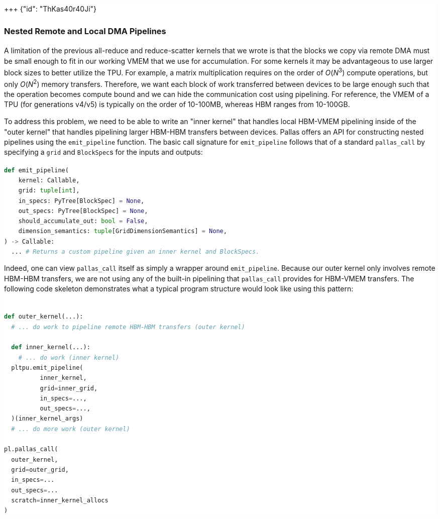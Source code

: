 +++ {"id": "ThKas40r40Ji"}

### Nested Remote and Local DMA Pipelines

A limitation of the previous all-reduce and reduce-scatter kernels that we wrote is that the blocks we copy via remote DMA must be small enough to fit in our working VMEM that we use for accumulation. For some kernels it may be advantageous to use larger block sizes to better utilize the TPU. For example, a matrix multiplication requires on the order of $O(N^3)$ compute operations, but only $O(N^2)$ memory transfers. Therefore, we want each block of work transferred between devices to be large enough such that the operation becomes compute bound and we can hide the communication cost using pipelining. For reference, the VMEM of a TPU (for generations v4/v5) is typically on the order of 10-100MB, whereas HBM ranges from 10-100GB.

To address this problem, we need to be able to write an "inner kernel" that handles local HBM-VMEM pipelining inside of the "outer kernel" that handles pipelining larger HBM-HBM transfers between devices. Pallas offers an API for constructing nested pipelines using the `emit_pipeline` function. The basic call signature for `emit_pipeline` follows that of a standard `pallas_call` by specifying a `grid` and `BlockSpec`s for the inputs and outputs:

```python
def emit_pipeline(
    kernel: Callable,
    grid: tuple[int],
    in_specs: PyTree[BlockSpec] = None,
    out_specs: PyTree[BlockSpec] = None,
    should_accumulate_out: bool = False,
    dimension_semantics: tuple[GridDimensionSemantics] = None,
) -> Callable:
  ... # Returns a custom pipeline given an inner kernel and BlockSpecs.
```

Indeed, one can view `pallas_call` itself as simply a wrapper around `emit_pipeline`. Because our outer kernel only involves remote HBM-HBM transfers, we are not using any of the built-in pipelining that `pallas_call` provides for HBM-VMEM transfers. The following code skeleton demonstrates what a typical program structure would look like using this pattern:

```python

def outer_kernel(...):
  # ... do work to pipeline remote HBM-HBM transfers (outer kernel)

  def inner_kernel(...):
    # ... do work (inner kernel)
  pltpu.emit_pipeline(
          inner_kernel,
          grid=inner_grid,
          in_specs=...,
          out_specs=...,
  )(inner_kernel_args)
  # ... do more work (outer kernel)

pl.pallas_call(
  outer_kernel,
  grid=outer_grid,
  in_specs=...
  out_specs=...
  scratch=inner_kernel_allocs
)
```
